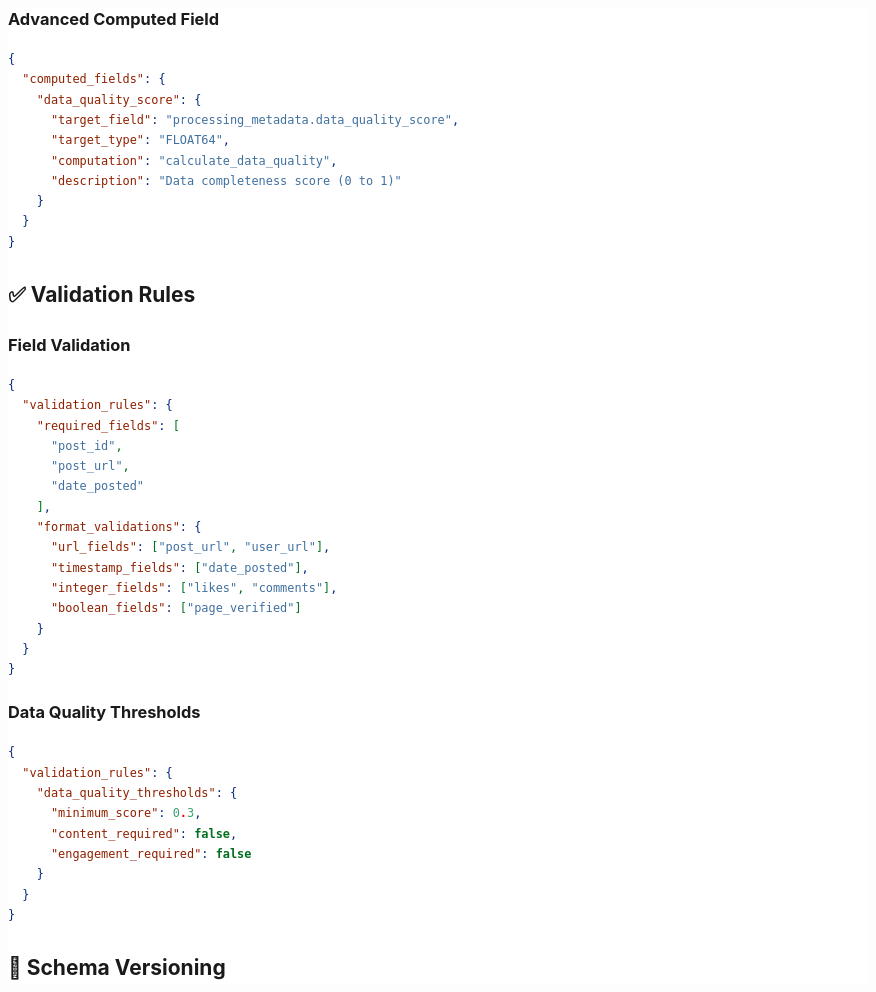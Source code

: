 ### Advanced Computed Field
```json
{
  "computed_fields": {
    "data_quality_score": {
      "target_field": "processing_metadata.data_quality_score",
      "target_type": "FLOAT64",
      "computation": "calculate_data_quality",
      "description": "Data completeness score (0 to 1)"
    }
  }
}
```

## ✅ Validation Rules

### Field Validation
```json
{
  "validation_rules": {
    "required_fields": [
      "post_id",
      "post_url",
      "date_posted"
    ],
    "format_validations": {
      "url_fields": ["post_url", "user_url"],
      "timestamp_fields": ["date_posted"],
      "integer_fields": ["likes", "comments"],
      "boolean_fields": ["page_verified"]
    }
  }
}
```

### Data Quality Thresholds
```json
{
  "validation_rules": {
    "data_quality_thresholds": {
      "minimum_score": 0.3,
      "content_required": false,
      "engagement_required": false
    }
  }
}
```

## 🔄 Schema Versioning
